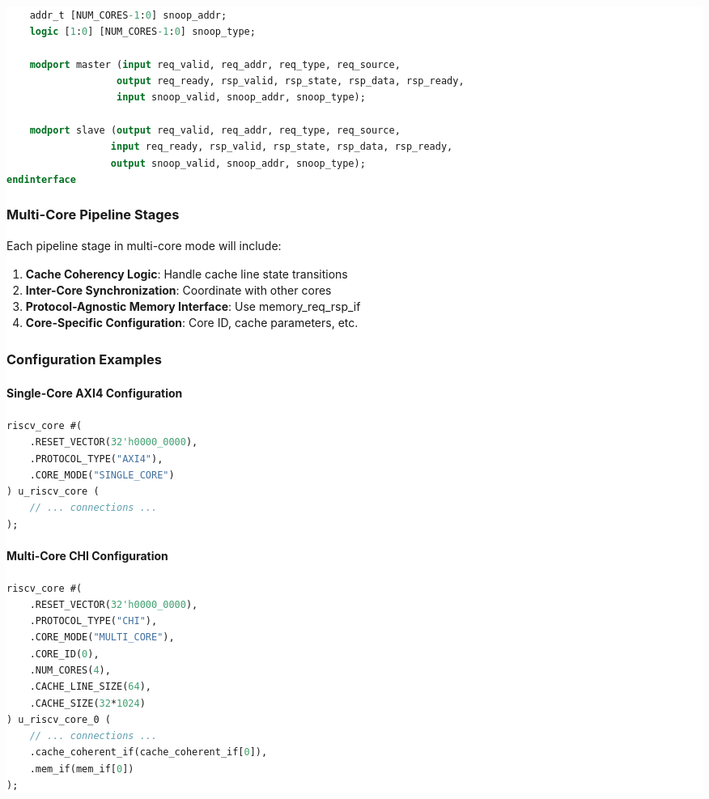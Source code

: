 ```systemverilog
    addr_t [NUM_CORES-1:0] snoop_addr;
    logic [1:0] [NUM_CORES-1:0] snoop_type;
    
    modport master (input req_valid, req_addr, req_type, req_source,
                   output req_ready, rsp_valid, rsp_state, rsp_data, rsp_ready,
                   input snoop_valid, snoop_addr, snoop_type);
    
    modport slave (output req_valid, req_addr, req_type, req_source,
                  input req_ready, rsp_valid, rsp_state, rsp_data, rsp_ready,
                  output snoop_valid, snoop_addr, snoop_type);
endinterface
```

### Multi-Core Pipeline Stages

Each pipeline stage in multi-core mode will include:

1. **Cache Coherency Logic**: Handle cache line state transitions
2. **Inter-Core Synchronization**: Coordinate with other cores
3. **Protocol-Agnostic Memory Interface**: Use memory_req_rsp_if
4. **Core-Specific Configuration**: Core ID, cache parameters, etc.

### Configuration Examples

#### Single-Core AXI4 Configuration
```systemverilog
riscv_core #(
    .RESET_VECTOR(32'h0000_0000),
    .PROTOCOL_TYPE("AXI4"),
    .CORE_MODE("SINGLE_CORE")
) u_riscv_core (
    // ... connections ...
);
```

#### Multi-Core CHI Configuration
```systemverilog
riscv_core #(
    .RESET_VECTOR(32'h0000_0000),
    .PROTOCOL_TYPE("CHI"),
    .CORE_MODE("MULTI_CORE"),
    .CORE_ID(0),
    .NUM_CORES(4),
    .CACHE_LINE_SIZE(64),
    .CACHE_SIZE(32*1024)
) u_riscv_core_0 (
    // ... connections ...
    .cache_coherent_if(cache_coherent_if[0]),
    .mem_if(mem_if[0])
);
```
